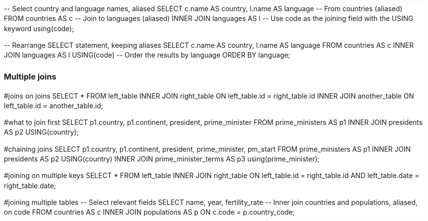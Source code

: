 -- Select country and language names, aliased
SELECT c.name AS country, l.name AS language
-- From countries (aliased)
FROM countries AS c 
-- Join to languages (aliased)
INNER JOIN languages AS l
-- Use code as the joining field with the USING keyword
using(code);


-- Rearrange SELECT statement, keeping aliases
SELECT c.name AS country, l.name AS language
FROM countries AS c
INNER JOIN languages AS l
USING(code)
-- Order the results by language
ORDER BY language;


### Multiple joins

#joins on joins
SELECT *
FROM left_table 
INNER JOIN right_table
ON left_table.id = right_table.id
INNER JOIN another_table
ON left_table.id = another_table.id;

#what to join first
SELECT p1.country, p1.continent, president, prime_minister
FROM prime_ministers AS p1
INNER JOIN presidents AS p2
USING(country);


#chaining joins
SELECT p1.country, p1.continent, president, prime_minister, pm_start
FROM prime_ministers AS p1
INNER JOIN presidents AS p2
USING(country)
INNER JOIN prime_minister_terms AS p3
using(prime_minister);


#joining on multiple keys
SELECT *
FROM left_table
INNER JOIN right_table
ON left_table.id = right_table.id
	AND left_table.date = right_table.date;

#joining multiple tables
-- Select relevant fields
SELECT name, year, fertility_rate
-- Inner join countries and populations, aliased, on code
FROM countries AS c
INNER JOIN populations AS p
ON c.code = p.country_code;
